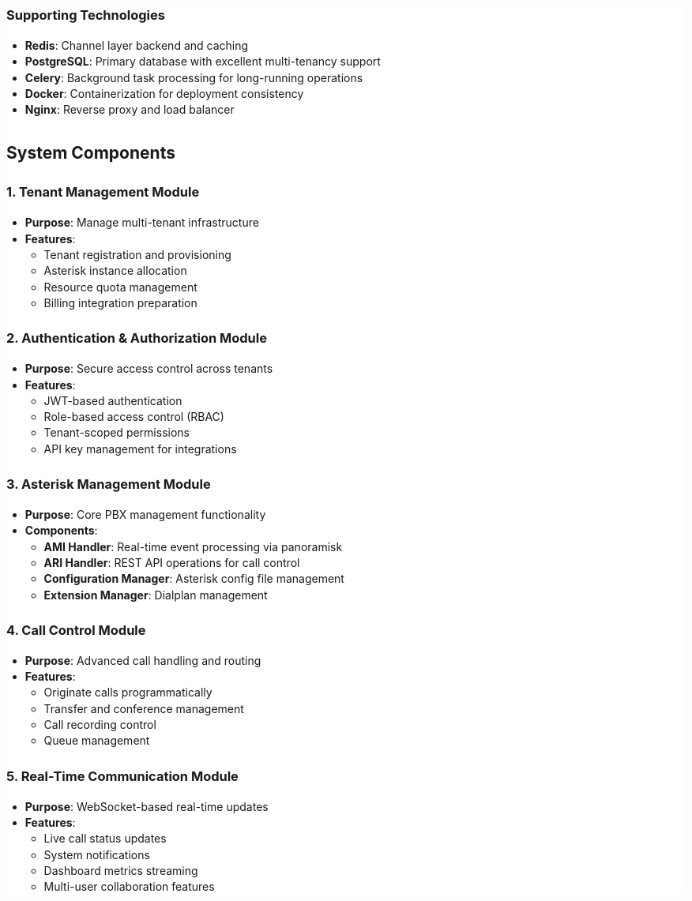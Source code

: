 ### Supporting Technologies

- **Redis**: Channel layer backend and caching
- **PostgreSQL**: Primary database with excellent multi-tenancy support
- **Celery**: Background task processing for long-running operations
- **Docker**: Containerization for deployment consistency
- **Nginx**: Reverse proxy and load balancer

## System Components

### 1. Tenant Management Module
- **Purpose**: Manage multi-tenant infrastructure
- **Features**:
  - Tenant registration and provisioning
  - Asterisk instance allocation
  - Resource quota management
  - Billing integration preparation

### 2. Authentication & Authorization Module
- **Purpose**: Secure access control across tenants
- **Features**:
  - JWT-based authentication
  - Role-based access control (RBAC)
  - Tenant-scoped permissions
  - API key management for integrations

### 3. Asterisk Management Module
- **Purpose**: Core PBX management functionality
- **Components**:
  - **AMI Handler**: Real-time event processing via panoramisk
  - **ARI Handler**: REST API operations for call control
  - **Configuration Manager**: Asterisk config file management
  - **Extension Manager**: Dialplan management

### 4. Call Control Module
- **Purpose**: Advanced call handling and routing
- **Features**:
  - Originate calls programmatically
  - Transfer and conference management
  - Call recording control
  - Queue management

### 5. Real-Time Communication Module
- **Purpose**: WebSocket-based real-time updates
- **Features**:
  - Live call status updates
  - System notifications
  - Dashboard metrics streaming
  - Multi-user collaboration features
